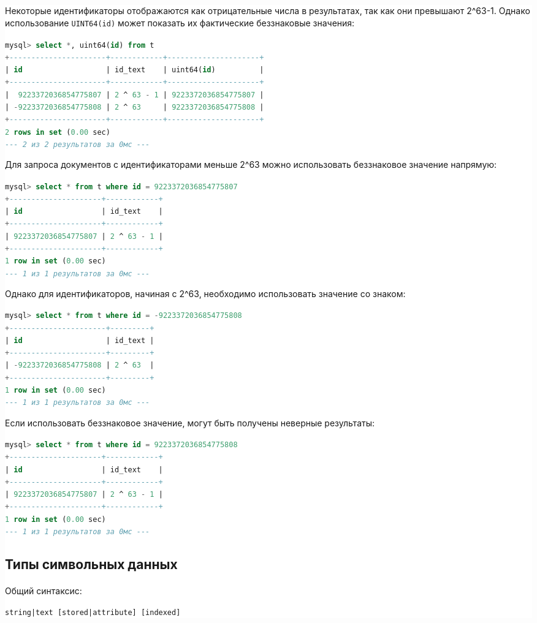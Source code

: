 Некоторые идентификаторы отображаются как отрицательные числа в результатах, так как они превышают 2^63-1. Однако использование `UINT64(id)` может показать их фактические беззнаковые значения:
```sql
mysql> select *, uint64(id) from t
+----------------------+------------+---------------------+
| id                   | id_text    | uint64(id)          |
+----------------------+------------+---------------------+
|  9223372036854775807 | 2 ^ 63 - 1 | 9223372036854775807 |
| -9223372036854775808 | 2 ^ 63     | 9223372036854775808 |
+----------------------+------------+---------------------+
2 rows in set (0.00 sec)
--- 2 из 2 результатов за 0мс ---
```

Для запроса документов с идентификаторами меньше 2^63 можно использовать беззнаковое значение напрямую:
```sql
mysql> select * from t where id = 9223372036854775807
+---------------------+------------+
| id                  | id_text    |
+---------------------+------------+
| 9223372036854775807 | 2 ^ 63 - 1 |
+---------------------+------------+
1 row in set (0.00 sec)
--- 1 из 1 результатов за 0мс ---
```

Однако для идентификаторов, начиная с 2^63, необходимо использовать значение со знаком:
```sql
mysql> select * from t where id = -9223372036854775808
+----------------------+---------+
| id                   | id_text |
+----------------------+---------+
| -9223372036854775808 | 2 ^ 63  |
+----------------------+---------+
1 row in set (0.00 sec)
--- 1 из 1 результатов за 0мс ---
```

Если использовать беззнаковое значение, могут быть получены неверные результаты:
```sql
mysql> select * from t where id = 9223372036854775808
+---------------------+------------+
| id                  | id_text    |
+---------------------+------------+
| 9223372036854775807 | 2 ^ 63 - 1 |
+---------------------+------------+
1 row in set (0.00 sec)
--- 1 из 1 результатов за 0мс ---
```

## Типы символьных данных

Общий синтаксис:
```
string|text [stored|attribute] [indexed]
```
